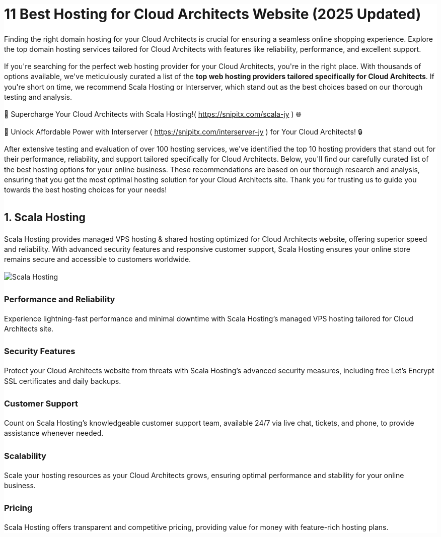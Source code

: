 # 11 Best Hosting for Cloud Architects Website (2025 Updated)

Finding the right domain hosting for your Cloud Architects is crucial for ensuring a seamless online shopping experience. Explore the top domain hosting services tailored for Cloud Architects with features like reliability, performance, and excellent support.

If you're searching for the perfect web hosting provider for your Cloud Architects, you're in the right place. With thousands of options available, we've meticulously curated a list of the **top web hosting providers tailored specifically for Cloud Architects**. If you're short on time, we recommend Scala Hosting or Interserver, which stand out as the best choices based on our thorough testing and analysis.

🚀 Supercharge Your Cloud Architects with Scala Hosting!( https://snipitx.com/scala-jy ) 🌐 

💸 Unlock Affordable Power with Interserver ( https://snipitx.com/interserver-jy ) for Your Cloud Architects! 🔒

After extensive testing and evaluation of over 100 hosting services, we've identified the top 10 hosting providers that stand out for their performance, reliability, and support tailored specifically for Cloud Architects. Below, you'll find our carefully curated list of the best hosting options for your online business. These recommendations are based on our thorough research and analysis, ensuring that you get the most optimal hosting solution for your Cloud Architects site. Thank you for trusting us to guide you towards the best hosting choices for your needs!

## 1. Scala Hosting

Scala Hosting provides managed VPS hosting & shared hosting optimized for Cloud Architects website, offering superior speed and reliability. With advanced security features and responsive customer support, Scala Hosting ensures your online store remains secure and accessible to customers worldwide.

![Scala Hosting](https://i.imgur.com/uJ5JIK3.png "Scala Web Hosting")

### Performance and Reliability
Experience lightning-fast performance and minimal downtime with Scala Hosting’s managed VPS hosting tailored for Cloud Architects site.

### Security Features
Protect your Cloud Architects website from threats with Scala Hosting’s advanced security measures, including free Let’s Encrypt SSL certificates and daily backups.

### Customer Support
Count on Scala Hosting’s knowledgeable customer support team, available 24/7 via live chat, tickets, and phone, to provide assistance whenever needed.

### Scalability
Scale your hosting resources as your Cloud Architects grows, ensuring optimal performance and stability for your online business.

### Pricing
Scala Hosting offers transparent and competitive pricing, providing value for money with feature-rich hosting plans.

